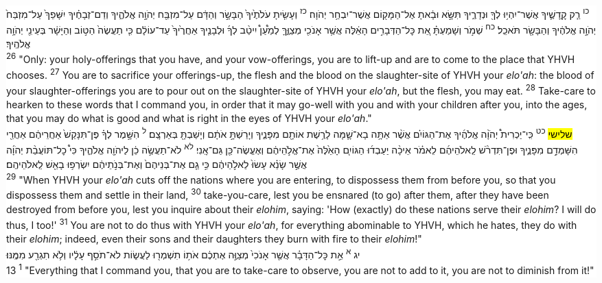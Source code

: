 
<tr><td style="vertical-align:top;" width="46%">
<div class="liturgy"><span lang="he">
<span class="dp"><sup>כו</sup>&nbsp;רַ֧ק קׇֽדָשֶׁ֛יךָ אֲשֶׁר־יִהְי֥וּ לְךָ֖ וּנְדָרֶ֑יךָ תִּשָּׂ֣א וּבָ֔אתָ אֶל־הַמָּק֖וֹם אֲשֶׁר־יִבְחַ֥ר יְהֹוָה׃ <sup>כז</sup>&nbsp;וְעָשִׂ֤יתָ עֹלֹתֶ֙יךָ֙ הַבָּשָׂ֣ר וְהַדָּ֔ם עַל־מִזְבַּ֖ח יְהֹוָ֣ה אֱלֹהֶ֑יךָ וְדַם־זְבָחֶ֗יךָ יִשָּׁפֵךְ֙ עַל־מִזְבַּח֙ יְהֹוָ֣ה אֱלֹהֶ֔יךָ וְהַבָּשָׂ֖ר תֹּאכֵֽל׃</span> <span class="d2"><sup>כח</sup>&nbsp;שְׁמֹ֣ר וְשָׁמַעְתָּ֗ אֵ֚ת כׇּל־הַדְּבָרִ֣ים הָאֵ֔לֶּה אֲשֶׁ֥ר אָנֹכִ֖י מְצַוֶּ֑ךָּ לְמַ֩עַן֩ יִיטַ֨ב לְךָ֜ וּלְבָנֶ֤יךָ אַחֲרֶ֙יךָ֙ עַד־עוֹלָ֔ם כִּ֤י תַעֲשֶׂה֙ הַטּ֣וֹב וְהַיָּשָׁ֔ר בְּעֵינֵ֖י יְהֹוָ֥ה אֱלֹהֶֽיךָ׃  </span>
</span></div></td>
 
<td style="vertical-align:top;" width="53%">
<div class="english">
<span class="dp"><sup>26</sup>&nbsp;"Only: your holy-offerings that you have, and your vow-offerings, you are to lift-up and are to come to the place that YHVH chooses. <sup>27</sup>&nbsp;You are to sacrifice your offerings-up, the flesh and the blood on the slaughter-site of YHVH your <em>elo'ah</em>: the blood of your slaughter-offerings you are to pour out on the slaughter-site of YHVH your <em>elo'ah</em>, but the flesh, you may eat.</span> <span class="d2"><sup>28</sup>&nbsp;Take-care to hearken to these words that I command you, in order that it may go-well with you and with your children after you, into the ages, that you may do what is good and what is right in the eyes of YHVH your <em>elo'ah</em>."</span>
</div></td></tr>


<tr><td style="vertical-align:top;" width="46%">
<div class="liturgy"><span lang="he">
<span class="dp"><mark>שלישי</mark> <sup>כט</sup>&nbsp;כִּֽי־יַכְרִית֩ יְהֹוָ֨ה אֱלֹהֶ֜יךָ אֶת־הַגּוֹיִ֗ם אֲשֶׁ֨ר אַתָּ֥ה בָא־שָׁ֛מָּה לָרֶ֥שֶׁת אוֹתָ֖ם מִפָּנֶ֑יךָ וְיָרַשְׁתָּ֣ אֹתָ֔ם וְיָשַׁבְתָּ֖ בְּאַרְצָֽם׃ <sup>ל</sup>&nbsp;הִשָּׁ֣מֶר לְךָ֗ פֶּן־תִּנָּקֵשׁ֙ אַחֲרֵיהֶ֔ם אַחֲרֵ֖י הִשָּׁמְדָ֣ם מִפָּנֶ֑יךָ וּפֶן־תִּדְרֹ֨שׁ לֵֽאלֹהֵיהֶ֜ם לֵאמֹ֗ר אֵיכָ֨ה יַעַבְד֜וּ הַגּוֹיִ֤ם הָאֵ֙לֶּה֙ אֶת־אֱלֹ֣הֵיהֶ֔ם וְאֶעֱשֶׂה־כֵּ֖ן גַּם־אָֽנִי׃ <sup>לא</sup>&nbsp;לֹא־תַעֲשֶׂ֣ה כֵ֔ן לַיהֹוָ֖ה אֱלֹהֶ֑יךָ כִּי֩ כׇל־תּוֹעֲבַ֨ת יְהֹוָ֜ה אֲשֶׁ֣ר שָׂנֵ֗א עָשׂוּ֙ לֵאלֹ֣הֵיהֶ֔ם כִּ֣י גַ֤ם אֶת־בְּנֵיהֶם֙ וְאֶת־בְּנֹ֣תֵיהֶ֔ם יִשְׂרְפ֥וּ בָאֵ֖שׁ לֵֽאלֹהֵיהֶֽם׃ </span>
</span></div></td>
 
<td style="vertical-align:top;" width="53%">
<div class="english">
<span class="dp"><sup>29</sup>&nbsp;"When YHVH your <em>elo'ah</em> cuts off the nations where you are entering, to dispossess them from before you, so that you dispossess them and settle in their land, <sup>30</sup>&nbsp;take-you-care, lest you be ensnared (to go) after them, after they have been destroyed from before you, lest you inquire about their <em>elohim</em>, saying: 'How (exactly) do these nations serve their <em>elohim</em>? I will do thus, I too!' <sup>31</sup>&nbsp;You are not to do thus with YHVH your <em>elo'ah</em>, for everything abominable to YHVH, which he hates, they do with their <em>elohim</em>; indeed, even their sons and their daughters they burn with fire to their <em>elohim</em>!"</span>
</div></td></tr>


<tr><td style="vertical-align:top;" width="46%">
<div class="liturgy"><span lang="he">
<span class="d1">יג <sup>א</sup>&nbsp;אֵ֣ת כׇּל־הַדָּבָ֗ר אֲשֶׁ֤ר אָנֹכִי֙ מְצַוֶּ֣ה אֶתְכֶ֔ם אֹת֥וֹ תִשְׁמְר֖וּ לַעֲשׂ֑וֹת לֹא־תֹסֵ֣ף עָלָ֔יו וְלֹ֥א תִגְרַ֖ע מִמֶּֽנּוּ׃ </span>
</span></div></td>
 
<td style="vertical-align:top;" width="53%">
<div class="english">
<span class="d1">13 <sup>1</sup>&nbsp;"Everything that I command you, that you are to take-care to observe, you are not to add to it, you are not to diminish from it!"</span>
</div></td></tr>
